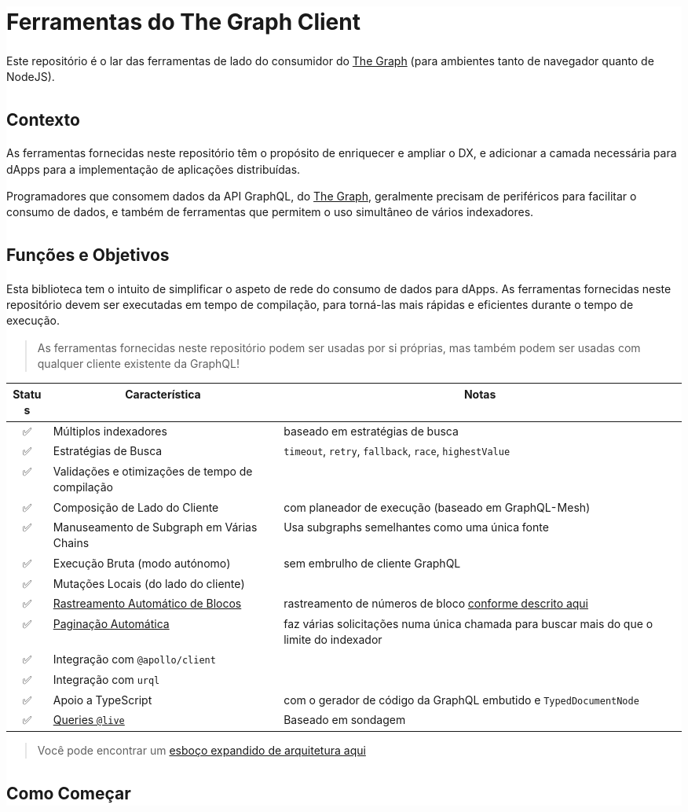 # Ferramentas do The Graph Client

Este repositório é o lar das ferramentas de lado do consumidor do [The Graph](https://thegraph.com) (para ambientes tanto de navegador quanto de NodeJS).

## Contexto

As ferramentas fornecidas neste repositório têm o propósito de enriquecer e ampliar o DX, e adicionar a camada necessária para dApps para a implementação de aplicações distribuídas.

Programadores que consomem dados da API GraphQL, do [The Graph](https://thegraph.com), geralmente precisam de periféricos para facilitar o consumo de dados, e também de ferramentas que permitem o uso simultâneo de vários indexadores.

## Funções e Objetivos

Esta biblioteca tem o intuito de simplificar o aspeto de rede do consumo de dados para dApps. As ferramentas fornecidas neste repositório devem ser executadas em tempo de compilação, para torná-las mais rápidas e eficientes durante o tempo de execução.

> As ferramentas fornecidas neste repositório podem ser usadas por si próprias, mas também podem ser usadas com qualquer cliente existente da GraphQL!

| Status | Característica                                                            | Notas                                                                                                                                           |
| :----: | ------------------------------------------------------------------------- | ----------------------------------------------------------------------------------------------------------------------------------------------- |
|    ✅   | Múltiplos indexadores                                                     | baseado em estratégias de busca                                                                                                                 |
|    ✅   | Estratégias de Busca                                                      | `timeout`, `retry`, `fallback`, `race`, `highestValue`                                                                                          |
|    ✅   | Validações e otimizações de tempo de compilação                           |                                                                                                                                                 |
|    ✅   | Composição de Lado do Cliente                                             | com planeador de execução (baseado em GraphQL-Mesh)                                                                          |
|    ✅   | Manuseamento de Subgraph em Várias Chains                                 | Usa subgraphs semelhantes como uma única fonte                                                                                                  |
|    ✅   | Execução Bruta (modo autónomo)                         | sem embrulho de cliente GraphQL                                                                                                                 |
|    ✅   | Mutações Locais (do lado do cliente)                   |                                                                                                                                                 |
|    ✅   | [Rastreamento Automático de Blocos](../packages/block-tracking/README.md) | rastreamento de números de bloco [conforme descrito aqui](https://thegraph.com/docs/en/developer/distributed-systems/#polling-for-updated-data) |
|    ✅   | [Paginação Automática](../packages/auto-pagination/README.md)             | faz várias solicitações numa única chamada para buscar mais do que o limite do indexador                                                        |
|    ✅   | Integração com `@apollo/client`                                           |                                                                                                                                                 |
|    ✅   | Integração com `urql`                                                     |                                                                                                                                                 |
|    ✅   | Apoio a TypeScript                                                        | com o gerador de código da GraphQL embutido e `TypedDocumentNode`                                                                               |
|    ✅   | [Queries `@live`](./live.md)                                              | Baseado em sondagem                                                                                                                             |

> Você pode encontrar um [esboço expandido de arquitetura aqui](./architecture.md)

## Como Começar
